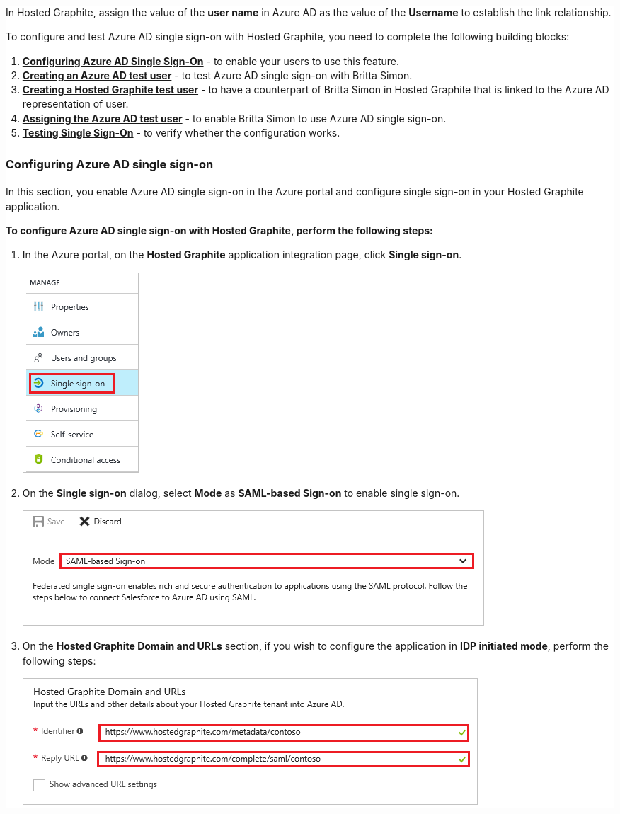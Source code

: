 In Hosted Graphite, assign the value of the **user name** in Azure AD as the value of the **Username** to establish the link relationship.

To configure and test Azure AD single sign-on with Hosted Graphite, you need to complete the following building blocks:

1. **[Configuring Azure AD Single Sign-On](#configuring-azure-ad-single-sign-on)** - to enable your users to use this feature.
2. **[Creating an Azure AD test user](#creating-an-azure-ad-test-user)** - to test Azure AD single sign-on with Britta Simon.
3. **[Creating a Hosted Graphite test user](#creating-a-hosted-graphite-test-user)** - to have a counterpart of Britta Simon in Hosted Graphite that is linked to the Azure AD representation of user.
4. **[Assigning the Azure AD test user](#assigning-the-azure-ad-test-user)** - to enable Britta Simon to use Azure AD single sign-on.
5. **[Testing Single Sign-On](#testing-single-sign-on)** - to verify whether the configuration works.

### Configuring Azure AD single sign-on

In this section, you enable Azure AD single sign-on in the Azure portal and configure single sign-on in your Hosted Graphite application.

**To configure Azure AD single sign-on with Hosted Graphite, perform the following steps:**

1. In the Azure portal, on the **Hosted Graphite** application integration page, click **Single sign-on**.

	![Configure Single Sign-On][4]

2. On the **Single sign-on** dialog, select **Mode** as	**SAML-based Sign-on** to enable single sign-on.
 
	![Configure Single Sign-On](./media/active-directory-saas-hostedgraphite-tutorial/tutorial_hostedgraphite_samlbase.png)

3. On the **Hosted Graphite Domain and URLs** section, if you wish to configure the application in **IDP initiated mode**, perform the following steps:

	![Configure Single Sign-On](./media/active-directory-saas-hostedgraphite-tutorial/tutorial_hostedgraphite_url.png)


[1]: ./media/active-directory-saas-hostedgraphite-tutorial/tutorial_general_01.png
[2]: ./media/active-directory-saas-hostedgraphite-tutorial/tutorial_general_02.png
[3]: ./media/active-directory-saas-hostedgraphite-tutorial/tutorial_general_03.png
[4]: ./media/active-directory-saas-hostedgraphite-tutorial/tutorial_general_04.png
[100]: ./media/active-directory-saas-hostedgraphite-tutorial/tutorial_general_100.png
[200]: ./media/active-directory-saas-hostedgraphite-tutorial/tutorial_general_200.png
[201]: ./media/active-directory-saas-hostedgraphite-tutorial/tutorial_general_201.png
[202]: ./media/active-directory-saas-hostedgraphite-tutorial/tutorial_general_202.png
[203]: ./media/active-directory-saas-hostedgraphite-tutorial/tutorial_general_203.png